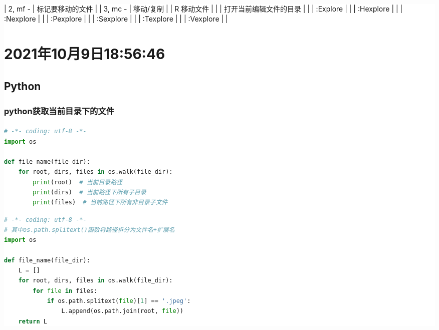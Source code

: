 | 2, mf -                    |                       标记要移动的文件                       |
| 3, mc -                    |                          移动/复制                           |
| R 移动文件                 |                                                              |
| 打开当前编辑文件的目录     |                                                              |
| :Explore                   |                                                              |
| :Hexplore                  |                                                              |
| :Nexplore                  |                                                              |
| :Pexplore                  |                                                              |
| :Sexplore                  |                                                              |
| :Texplore                  |                                                              |
| :Vexplore                  |                                                              |



# 2021年10月9日18:56:46

## Python

### python获取当前目录下的文件

```python
# -*- coding: utf-8 -*-
import os

def file_name(file_dir):
    for root, dirs, files in os.walk(file_dir):
        print(root)  # 当前目录路径
		print(dirs)  # 当前路径下所有子目录
		print(files)  # 当前路径下所有非目录子文件
```



```python
# -*- coding: utf-8 -*-
# 其中os.path.splitext()函数将路径拆分为文件名+扩展名
import os

def file_name(file_dir):
    L = []
	for root, dirs, files in os.walk(file_dir):
    	for file in files:
        	if os.path.splitext(file)[1] == '.jpeg':
        		L.append(os.path.join(root, file))
	return L
```
